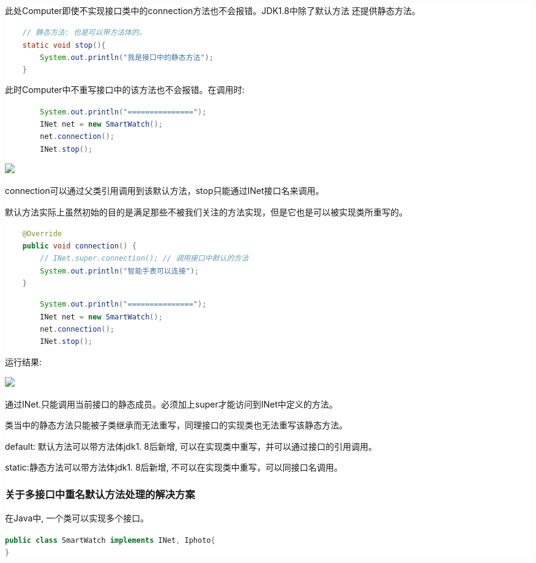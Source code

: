 此处Computer即使不实现接口类中的connection方法也不会报错。JDK1.8中除了默认方法 还提供静态方法。

```java
    // 静态方法: 也是可以带方法体的。
    static void stop(){
        System.out.println("我是接口中的静态方法");
    }
```

此时Computer中不重写接口中的该方法也不会报错。在调用时:

```java
        System.out.println("===============");
        INet net = new SmartWatch();
        net.connection();
        INet.stop();
```

![](http://myphoto.mtianyan.cn/20180804224633_el5w4w_Screenshot.jpeg)

connection可以通过父类引用调用到该默认方法，stop只能通过INet接口名来调用。

默认方法实际上虽然初始的目的是满足那些不被我们关注的方法实现，但是它也是可以被实现类所重写的。

```java
    @Override
    public void connection() {
        // INet.super.connection(); // 调用接口中默认的方法
        System.out.println("智能手表可以连接");
    }
```

```java
        System.out.println("===============");
        INet net = new SmartWatch();
        net.connection();
        INet.stop();
```

运行结果:

![](http://myphoto.mtianyan.cn/20180804225028_bs1izm_Screenshot.jpeg)

通过INet.只能调用当前接口的静态成员。必须加上super才能访问到INet中定义的方法。

类当中的静态方法只能被子类继承而无法重写，同理接口的实现类也无法重写该静态方法。

default: 默认方法可以带方法体jdk1. 8后新增, 可以在实现类中重写，并可以通过接口的引用调用。

static:静态方法可以带方法体jdk1. 8后新增, 不可以在实现类中重写，可以同接口名调用。

### 关于多接口中重名默认方法处理的解决方案

在Java中, 一个类可以实现多个接口。

```java
public class SmartWatch implements INet, Iphoto{
}
```
